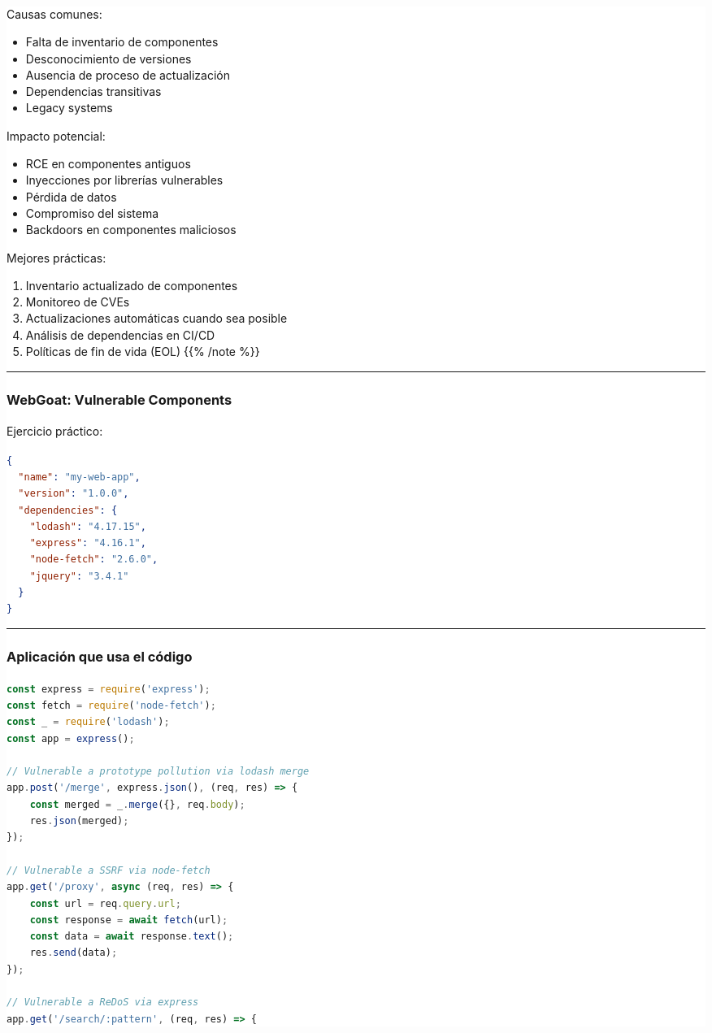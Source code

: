 Causas comunes:
- Falta de inventario de componentes
- Desconocimiento de versiones
- Ausencia de proceso de actualización
- Dependencias transitivas
- Legacy systems

Impacto potencial:
- RCE en componentes antiguos
- Inyecciones por librerías vulnerables
- Pérdida de datos
- Compromiso del sistema
- Backdoors en componentes maliciosos

Mejores prácticas:
1. Inventario actualizado de componentes
2. Monitoreo de CVEs
3. Actualizaciones automáticas cuando sea posible
4. Análisis de dependencias en CI/CD
5. Políticas de fin de vida (EOL)
{{% /note %}}

---

### WebGoat: Vulnerable Components

Ejercicio práctico:
```json
{
  "name": "my-web-app",
  "version": "1.0.0",
  "dependencies": {
    "lodash": "4.17.15",
    "express": "4.16.1",
    "node-fetch": "2.6.0",
    "jquery": "3.4.1"
  }
}
```

---

### Aplicación que usa el código

```javascript
const express = require('express');
const fetch = require('node-fetch');
const _ = require('lodash');
const app = express();

// Vulnerable a prototype pollution via lodash merge
app.post('/merge', express.json(), (req, res) => {
    const merged = _.merge({}, req.body);
    res.json(merged);
});

// Vulnerable a SSRF via node-fetch
app.get('/proxy', async (req, res) => {
    const url = req.query.url;
    const response = await fetch(url);
    const data = await response.text();
    res.send(data);
});

// Vulnerable a ReDoS via express
app.get('/search/:pattern', (req, res) => {
```